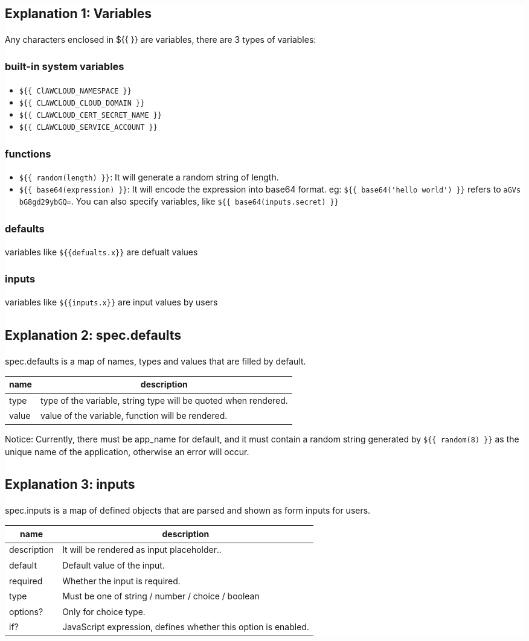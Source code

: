 ## Explanation 1: Variables

Any characters enclosed in ${{ }} are variables, there are 3 types of variables:

### built-in system variables

- `${{ ClAWCLOUD_NAMESPACE }}`
- `${{ CLAWCLOUD_CLOUD_DOMAIN }}`
- `${{ CLAWCLOUD_CERT_SECRET_NAME }}`
- `${{ CLAWCLOUD_SERVICE_ACCOUNT }}`

### functions
- `${{ random(length) }}`: It will generate a random string of length.
- `${{ base64(expression) }}`: It will encode the expression into base64 format.
    eg: `${{ base64('hello world') }}` refers to `aGVsbG8gd29ybGQ=`.
    You can also specify variables, like `${{ base64(inputs.secret) }}`

### defaults
variables like `${{defualts.x}}` are defualt values  

### inputs
variables like `${{inputs.x}}` are input values by users

## Explanation 2: spec.defaults
spec.defaults is a map of names, types and values that are filled by default.

| name | description |
| ---      | ---     | 
| type | type of the variable, string type will be quoted when rendered. |
| value | value of the variable, function will be rendered. |

Notice: Currently, there must be app_name for default, and it must contain a random string generated by `${{ random(8) }}` as the unique name of the application, otherwise an error will occur.

## Explanation 3: inputs
spec.inputs is a map of defined objects that are parsed and shown as form inputs for users.

| name | description |
| ---      | ---     | 
| description | It will be rendered as input placeholder.. |
| default | Default value of the input. |
| required | Whether the input is required. |
| type | Must be one of string / number / choice / boolean |
| options? | Only for choice type. |
| if? | JavaScript expression, defines whether this option is enabled.|
